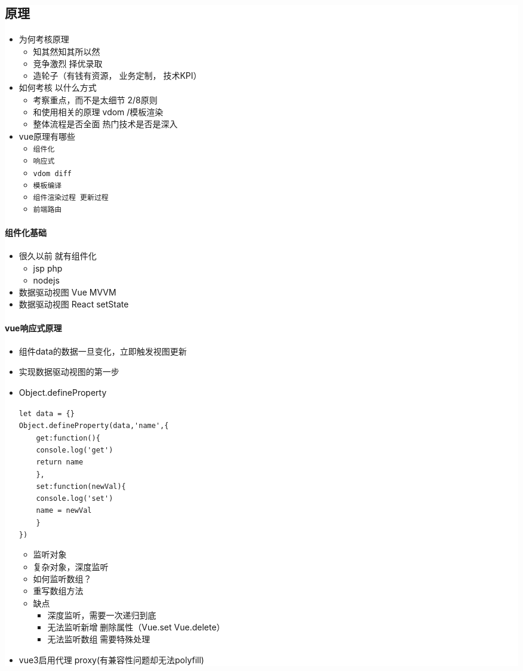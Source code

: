 
## 原理

- 为何考核原理
    - 知其然知其所以然
    - 竞争激烈 择优录取
    - 造轮子（有钱有资源， 业务定制， 技术KPI）
- 如何考核 以什么方式
	- 考察重点，而不是太细节  2/8原则
	- 和使用相关的原理  vdom /模板渲染
	- 整体流程是否全面 热门技术是否是深入
- vue原理有哪些
	- `组件化`
	- `响应式`
	- `vdom diff`
	- `模板编译`
	- `组件渲染过程 更新过程`
	- `前端路由`


#### 组件化基础
- 很久以前 就有组件化
	- jsp php 
	- nodejs
- 数据驱动视图 Vue MVVM 
- 数据驱动视图 React setState

#### vue响应式原理
- 组件data的数据一旦变化，立即触发视图更新
- 实现数据驱动视图的第一步
- Object.defineProperty

	```
	let data = {}
	Object.defineProperty(data,'name',{
		get:function(){
		console.log('get')
		return name
		},
		set:function(newVal){
		console.log('set')
		name = newVal
		}
	})
	```
	- 监听对象
	- 复杂对象，深度监听
	- 如何监听数组？
	- 重写数组方法
	- 缺点 
		- 深度监听，需要一次递归到底
		- 无法监听新增 删除属性（Vue.set Vue.delete） 
		- 无法监听数组 需要特殊处理
- vue3启用代理 proxy(有兼容性问题却无法polyfill)
